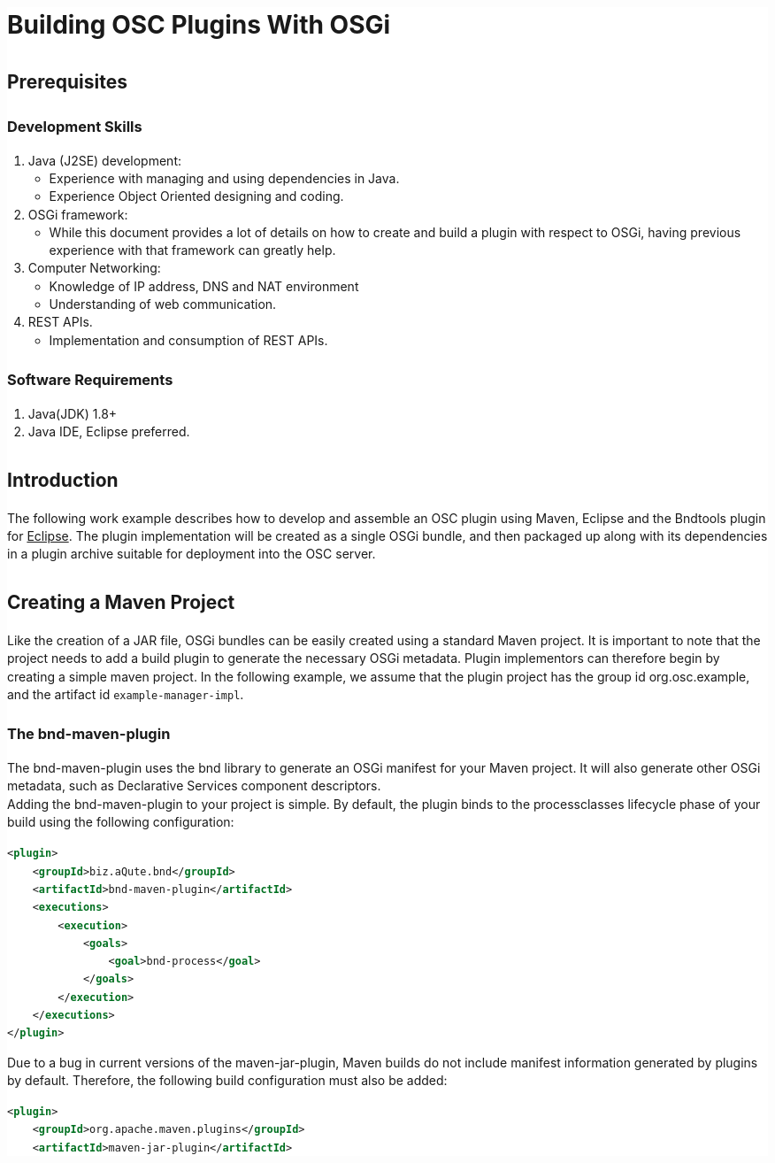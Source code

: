 # Building OSC Plugins With OSGi

## Prerequisites

### Development Skills
1. Java (J2SE) development:
	* Experience with managing and using dependencies in Java.
	* Experience Object Oriented designing and coding.
2. OSGi framework:
	* While this document provides a lot of details on how to create and build a plugin with respect to OSGi, having previous experience with that framework can greatly help. 
3. Computer Networking:
	* Knowledge of IP address, DNS and NAT environment
	* Understanding of web communication.
4.	REST APIs.
	* Implementation and consumption of REST APIs.

### Software Requirements
1. Java(JDK) 1.8+
2. Java IDE, Eclipse preferred.  

## Introduction
The following work example describes how to develop and assemble an OSC plugin using Maven, Eclipse and the Bndtools plugin for [Eclipse](http://bndtools.org). The plugin implementation will be created as a single OSGi bundle, and then packaged up along with its dependencies in a plugin archive suitable for deployment into the OSC server.


## Creating a Maven Project
Like the creation of a JAR file, OSGi bundles can be easily created using a standard Maven project. It is important to note that the project needs to add a build plugin to generate the necessary OSGi metadata. Plugin implementors can therefore begin by creating a simple maven project. In the following example, we assume that the plugin project has the group id org.osc.example, and the artifact id `example-manager-impl`.

### The bnd-maven-plugin
The bnd-maven-plugin uses the bnd library to generate an OSGi manifest for your Maven project. It will also generate other OSGi metadata, such as Declarative Services component descriptors.  
Adding the bnd-maven-plugin to your project is simple. By default, the plugin binds to the processclasses lifecycle phase of your build using the following configuration:  
```xml
<plugin>
    <groupId>biz.aQute.bnd</groupId>
    <artifactId>bnd-maven-plugin</artifactId>
    <executions>
        <execution>
            <goals>
                <goal>bnd-process</goal>
            </goals>
        </execution>
    </executions>
</plugin>
```
Due to a bug in current versions of the maven-jar-plugin, Maven builds do not include manifest information generated by plugins by default. Therefore, the following build configuration must also be added:
```xml
<plugin>
    <groupId>org.apache.maven.plugins</groupId>
    <artifactId>maven-jar-plugin</artifactId>
```